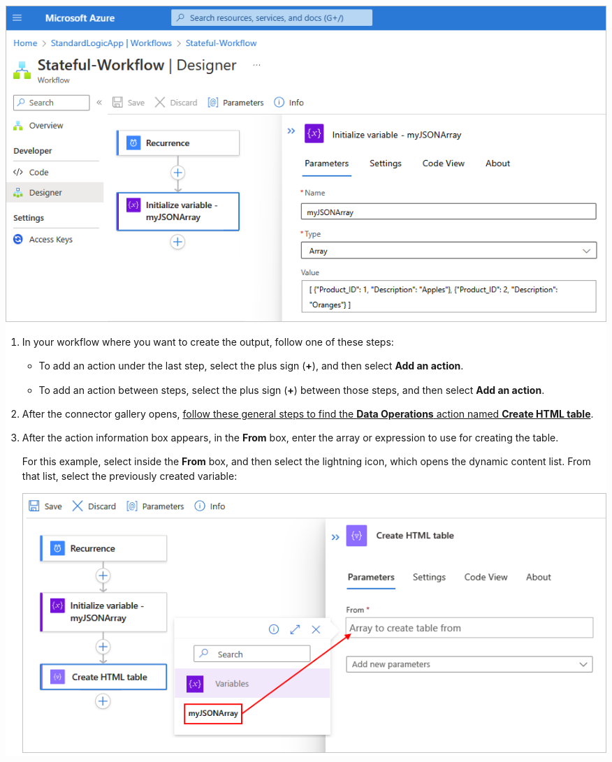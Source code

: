    ![Screenshot showing the Azure portal and the designer with a sample Standard workflow for the "Create HTML table" action.](./media/logic-apps-perform-data-operations/sample-start-create-table-action-standard.png)

1. In your workflow where you want to create the output, follow one of these steps:

   * To add an action under the last step, select the plus sign (**+**), and then select **Add an action**.

   * To add an action between steps, select the plus sign (**+**) between those steps, and then select **Add an action**.

1. After the connector gallery opens, [follow these general steps to find the **Data Operations** action named **Create HTML table**](create-workflow-with-trigger-or-action.md?tabs=standard#add-an-action-to-run-a-task).

1. After the action information box appears, in the **From** box, enter the array or expression to use for creating the table.

   For this example, select inside the **From** box, and then select the lightning icon, which opens the dynamic content list. From that list, select the previously created variable:

   ![Screenshot showing the designer for a Standard workflow, the "Create HTML table" action, and the selected input to use.](./media/logic-apps-perform-data-operations/configure-create-html-table-action-standard.png)

